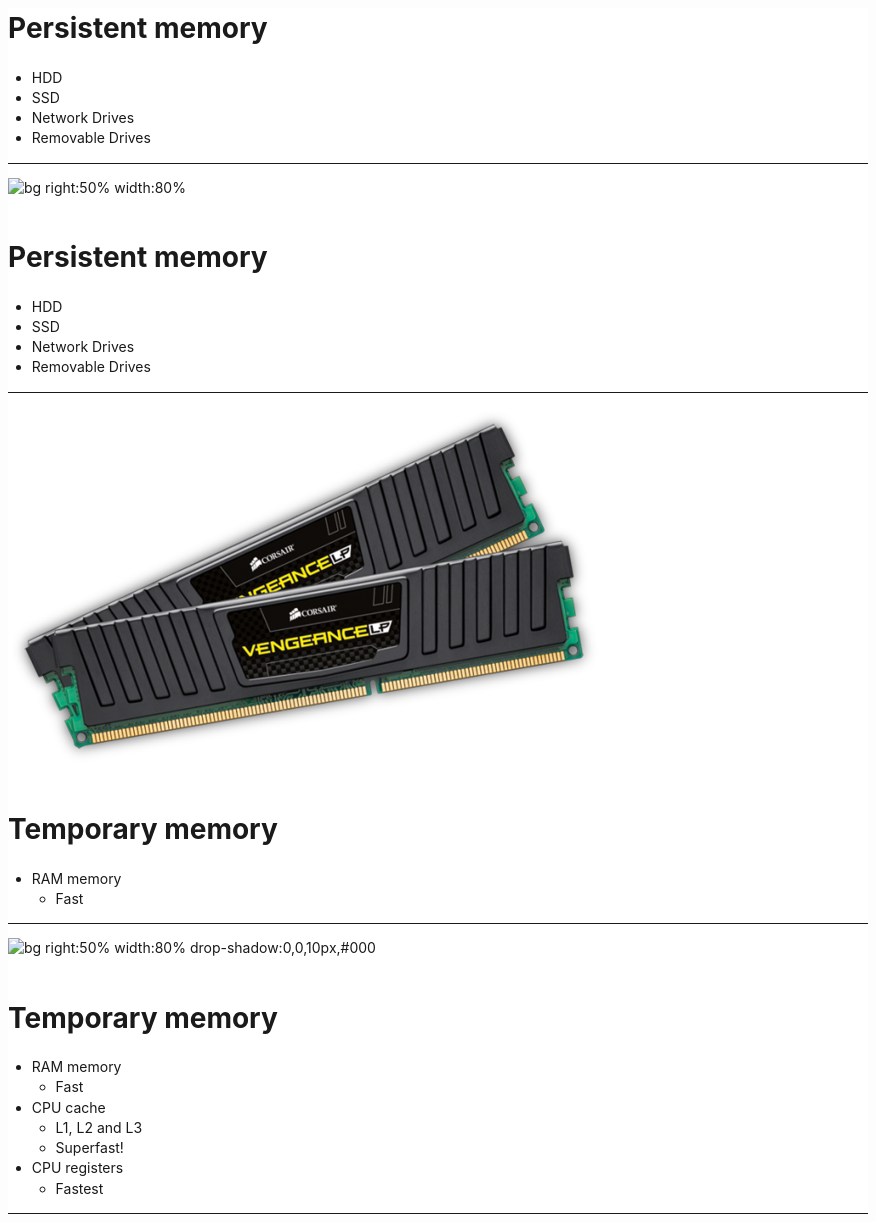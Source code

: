 # Persistent memory
- HDD
- SSD
- Network Drives
- Removable Drives


---
![bg right:50% width:80%](ssdhdd2.png)

# Persistent memory
- HDD
- SSD
- Network Drives
- Removable Drives


---
![bg right:50% width:90%](ram.png)

# Temporary memory
- RAM memory
    - Fast
---
![bg right:50% width:80% drop-shadow:0,0,10px,#000](https://en.wikichip.org/w/images/thumb/8/86/haswell_%28octa-core%29_die_shot.png/650px-haswell_%28octa-core%29_die_shot.png)

# Temporary memory
- RAM memory
    - Fast
- CPU cache
    - L1, L2 and L3
    - Superfast!
- CPU registers
    - Fastest
---
